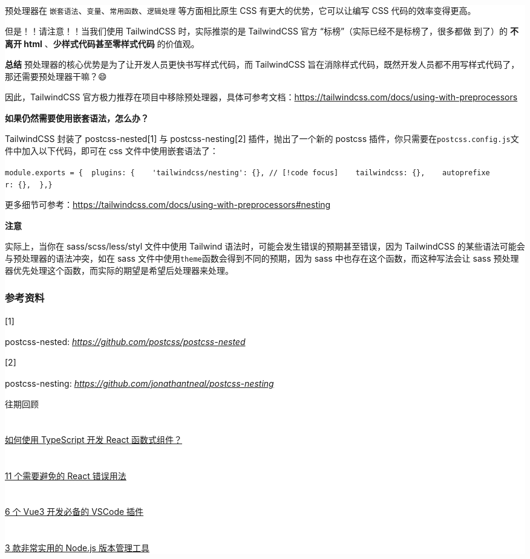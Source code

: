 预处理器在 `嵌套语法`、`变量`、`常用函数`、`逻辑处理` 等方面相比原生 CSS 有更大的优势，它可以让编写 CSS 代码的效率变得更高。

但是！！请注意！！当我们使用 TailwindCSS 时，实际推崇的是 TailwindCSS 官方 “标榜”（实际已经不是标榜了，很多都做 到了）的 **不离开 html** 、**少样式代码甚至零样式代码** 的价值观。

**总结** 预处理器的核心优势是为了让开发人员更快书写样式代码，而 TailwindCSS 旨在消除样式代码，既然开发人员都不用写样式代码了，那还需要预处理器干嘛？:smile:

因此，TailwindCSS 官方极力推荐在项目中移除预处理器，具体可参考文档：https://tailwindcss.com/docs/using-with-preprocessors

**如果仍然需要使用嵌套语法，怎么办？**

TailwindCSS 封装了 postcss-nested[1] 与 postcss-nesting[2] 插件，抛出了一个新的 postcss 插件，你只需要在`postcss.config.js`文件中加入以下代码，即可在 css 文件中使用嵌套语法了：

```
module.exports = {  plugins: {    'tailwindcss/nesting': {}, // [!code focus]    tailwindcss: {},    autoprefixer: {},  },}
```

更多细节可参考：https://tailwindcss.com/docs/using-with-preprocessors#nesting

**注意**

实际上，当你在 sass/scss/less/styl 文件中使用 Tailwind 语法时，可能会发生错误的预期甚至错误，因为 TailwindCSS 的某些语法可能会与预处理器的语法冲突，如在 sass 文件中使用`theme`函数会得到不同的预期，因为 sass 中也存在这个函数，而这种写法会让 sass 预处理器优先处理这个函数，而实际的期望是希望后处理器来处理。

### 参考资料

[1]

postcss-nested: _https://github.com/postcss/postcss-nested_

[2]

postcss-nesting: _https://github.com/jonathantneal/postcss-nesting_

  

往期回顾

  

#

[如何使用 TypeScript 开发 React 函数式组件？](http://mp.weixin.qq.com/s?__biz=MjM5MDc4MzgxNA==&mid=2458468369&idx=1&sn=710836a0f836c1591b4953ecf09bb9bb&chksm=b1c2603886b5e92ec64f82419d9fd8142060ee99fd48b8c3a8905ee6840f31e33d423c34c60b&scene=21#wechat_redirect)

#

[11 个需要避免的 React 错误用法](http://mp.weixin.qq.com/s?__biz=MjM5MDc4MzgxNA==&mid=2458468180&idx=1&sn=63da1eb9e4d8ba00510bf344eb408e49&chksm=b1c21f7d86b5966b160bf65b193b62c46bc47bf0b3965ff909a34d19d3dc9f16c86598792501&scene=21#wechat_redirect)

#

[6 个 Vue3 开发必备的 VSCode 插件](http://mp.weixin.qq.com/s?__biz=MjM5MDc4MzgxNA==&mid=2458467984&idx=1&sn=f9f71530f15124fe44cd22eff3170981&chksm=b1c21eb986b597af806837a37b87b1e8bc06b26b16af578deddd8bb503a768f78f5a7acdb909&scene=21#wechat_redirect)

#

[3 款非常实用的 Node.js 版本管理工具](http://mp.weixin.qq.com/s?__biz=MjM5MDc4MzgxNA==&mid=2458467880&idx=1&sn=ca7e12574d88a6b36ccfd47d9ddc7a4f&chksm=b1c21e0186b5971758792950721938b4a4efbc3024b0b01965c25a4ea73ec838767783ade6ea&scene=21#wechat_redirect)
